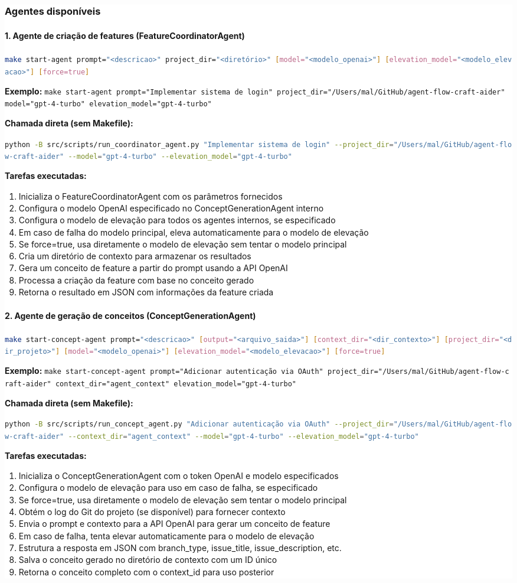 ### Agentes disponíveis

#### 1. Agente de criação de features (FeatureCoordinatorAgent)
```bash
make start-agent prompt="<descricao>" project_dir="<diretório>" [model="<modelo_openai>"] [elevation_model="<modelo_elevacao>"] [force=true]
```
**Exemplo:** `make start-agent prompt="Implementar sistema de login" project_dir="/Users/mal/GitHub/agent-flow-craft-aider" model="gpt-4-turbo" elevation_model="gpt-4-turbo"`

**Chamada direta (sem Makefile):**
```bash
python -B src/scripts/run_coordinator_agent.py "Implementar sistema de login" --project_dir="/Users/mal/GitHub/agent-flow-craft-aider" --model="gpt-4-turbo" --elevation_model="gpt-4-turbo"
```

**Tarefas executadas:**
1. Inicializa o FeatureCoordinatorAgent com os parâmetros fornecidos
2. Configura o modelo OpenAI especificado no ConceptGenerationAgent interno
3. Configura o modelo de elevação para todos os agentes internos, se especificado
4. Em caso de falha do modelo principal, eleva automaticamente para o modelo de elevação
5. Se force=true, usa diretamente o modelo de elevação sem tentar o modelo principal
6. Cria um diretório de contexto para armazenar os resultados
7. Gera um conceito de feature a partir do prompt usando a API OpenAI
8. Processa a criação da feature com base no conceito gerado
9. Retorna o resultado em JSON com informações da feature criada

#### 2. Agente de geração de conceitos (ConceptGenerationAgent)
```bash
make start-concept-agent prompt="<descricao>" [output="<arquivo_saida>"] [context_dir="<dir_contexto>"] [project_dir="<dir_projeto>"] [model="<modelo_openai>"] [elevation_model="<modelo_elevacao>"] [force=true]
```
**Exemplo:** `make start-concept-agent prompt="Adicionar autenticação via OAuth" project_dir="/Users/mal/GitHub/agent-flow-craft-aider" context_dir="agent_context" elevation_model="gpt-4-turbo"`

**Chamada direta (sem Makefile):**
```bash
python -B src/scripts/run_concept_agent.py "Adicionar autenticação via OAuth" --project_dir="/Users/mal/GitHub/agent-flow-craft-aider" --context_dir="agent_context" --model="gpt-4-turbo" --elevation_model="gpt-4-turbo"
```

**Tarefas executadas:**
1. Inicializa o ConceptGenerationAgent com o token OpenAI e modelo especificados
2. Configura o modelo de elevação para uso em caso de falha, se especificado
3. Se force=true, usa diretamente o modelo de elevação sem tentar o modelo principal
4. Obtém o log do Git do projeto (se disponível) para fornecer contexto
5. Envia o prompt e contexto para a API OpenAI para gerar um conceito de feature
6. Em caso de falha, tenta elevar automaticamente para o modelo de elevação
7. Estrutura a resposta em JSON com branch_type, issue_title, issue_description, etc.
8. Salva o conceito gerado no diretório de contexto com um ID único
9. Retorna o conceito completo com o context_id para uso posterior
